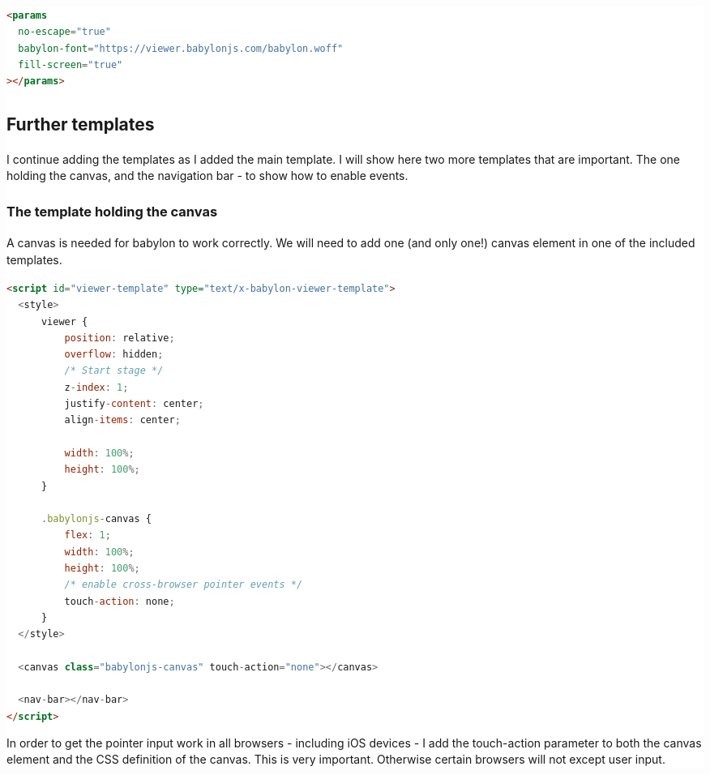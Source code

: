 ```html
<params
  no-escape="true"
  babylon-font="https://viewer.babylonjs.com/babylon.woff"
  fill-screen="true"
></params>
```

## Further templates

I continue adding the templates as I added the main template. I will show here two more templates that are important. The one holding the canvas, and the navigation bar - to show how to enable events.

### The template holding the canvas

A canvas is needed for babylon to work correctly. We will need to add one (and only one!) canvas element in one of the included templates.

```html
<script id="viewer-template" type="text/x-babylon-viewer-template">
  <style>
      viewer {
          position: relative;
          overflow: hidden;
          /* Start stage */
          z-index: 1;
          justify-content: center;
          align-items: center;

          width: 100%;
          height: 100%;
      }

      .babylonjs-canvas {
          flex: 1;
          width: 100%;
          height: 100%;
          /* enable cross-browser pointer events */
          touch-action: none;
      }
  </style>

  <canvas class="babylonjs-canvas" touch-action="none"></canvas>

  <nav-bar></nav-bar>
</script>
```

In order to get the pointer input work in all browsers - including iOS devices - I add the touch-action parameter to both the canvas element and the CSS definition of the canvas. This is very important. Otherwise certain browsers will not except user input.
